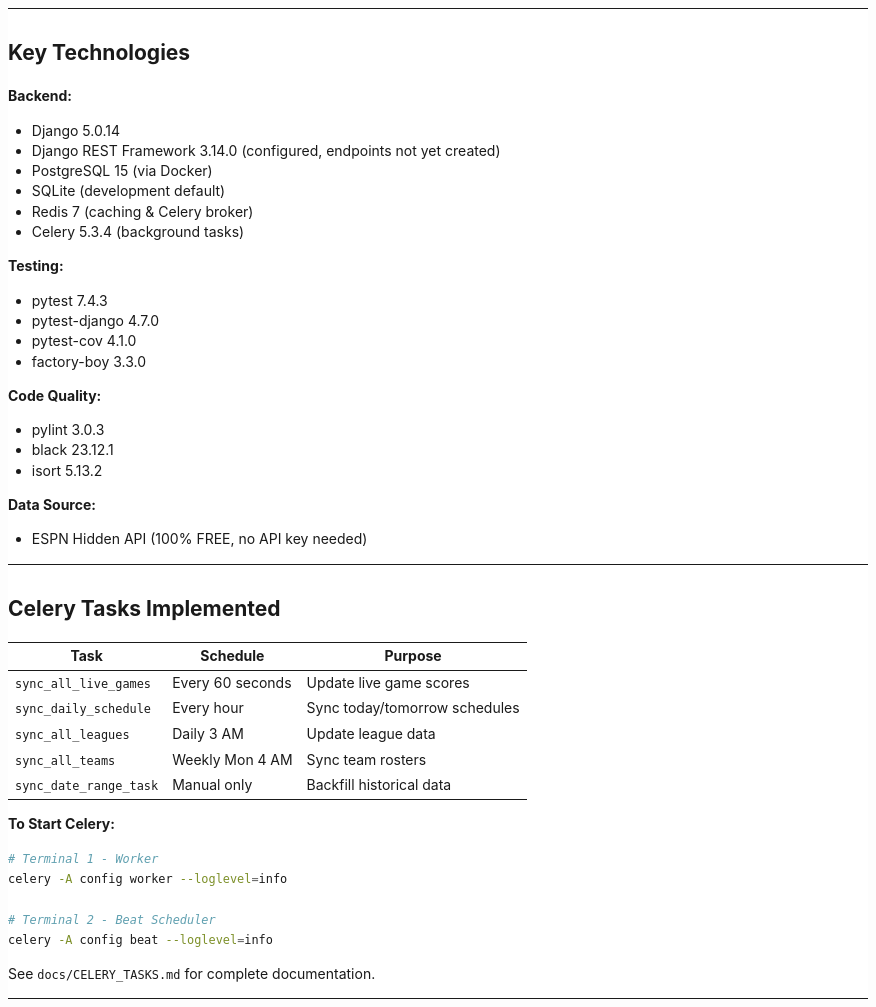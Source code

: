 ```
```

---

## Key Technologies

**Backend:**
- Django 5.0.14
- Django REST Framework 3.14.0 (configured, endpoints not yet created)
- PostgreSQL 15 (via Docker)
- SQLite (development default)
- Redis 7 (caching & Celery broker)
- Celery 5.3.4 (background tasks)

**Testing:**
- pytest 7.4.3
- pytest-django 4.7.0
- pytest-cov 4.1.0
- factory-boy 3.3.0

**Code Quality:**
- pylint 3.0.3
- black 23.12.1
- isort 5.13.2

**Data Source:**
- ESPN Hidden API (100% FREE, no API key needed)

---

## Celery Tasks Implemented

| Task | Schedule | Purpose |
|------|----------|---------|
| `sync_all_live_games` | Every 60 seconds | Update live game scores |
| `sync_daily_schedule` | Every hour | Sync today/tomorrow schedules |
| `sync_all_leagues` | Daily 3 AM | Update league data |
| `sync_all_teams` | Weekly Mon 4 AM | Sync team rosters |
| `sync_date_range_task` | Manual only | Backfill historical data |

**To Start Celery:**
```bash
# Terminal 1 - Worker
celery -A config worker --loglevel=info

# Terminal 2 - Beat Scheduler
celery -A config beat --loglevel=info
```

See `docs/CELERY_TASKS.md` for complete documentation.

---
